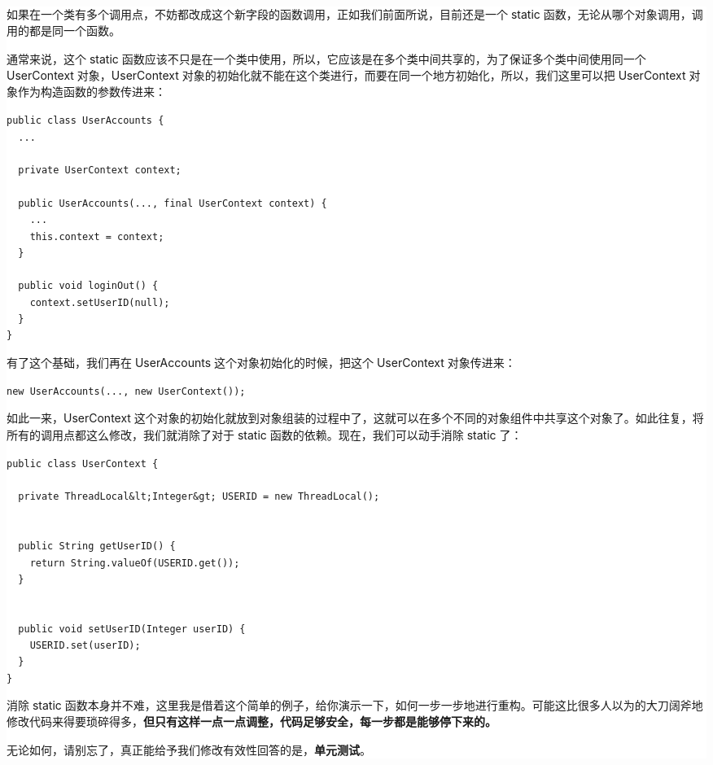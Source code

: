 如果在一个类有多个调用点，不妨都改成这个新字段的函数调用，正如我们前面所说，目前还是一个 static 函数，无论从哪个对象调用，调用的都是同一个函数。

通常来说，这个 static 函数应该不只是在一个类中使用，所以，它应该是在多个类中间共享的，为了保证多个类中间使用同一个 UserContext 对象，UserContext 对象的初始化就不能在这个类进行，而要在同一个地方初始化，所以，我们这里可以把 UserContext 对象作为构造函数的参数传进来：

```
public class UserAccounts {
  ...
  
  private UserContext context;
  
  public UserAccounts(..., final UserContext context) {
    ...
    this.context = context;
  }
  
  public void loginOut() {
    context.setUserID(null);
  }
}

```

有了这个基础，我们再在 UserAccounts 这个对象初始化的时候，把这个 UserContext 对象传进来：

```
new UserAccounts(..., new UserContext());

```

如此一来，UserContext 这个对象的初始化就放到对象组装的过程中了，这就可以在多个不同的对象组件中共享这个对象了。如此往复，将所有的调用点都这么修改，我们就消除了对于 static 函数的依赖。现在，我们可以动手消除 static 了：

```
public class UserContext {
  
  private ThreadLocal&lt;Integer&gt; USERID = new ThreadLocal();


  public String getUserID() {
    return String.valueOf(USERID.get());
  }


  public void setUserID(Integer userID) {
    USERID.set(userID);
  }
}

```

消除 static 函数本身并不难，这里我是借着这个简单的例子，给你演示一下，如何一步一步地进行重构。可能这比很多人以为的大刀阔斧地修改代码来得要琐碎得多，**但只有这样一点一点调整，代码足够安全，每一步都是能够停下来的。**

无论如何，请别忘了，真正能给予我们修改有效性回答的是，**单元测试**。
